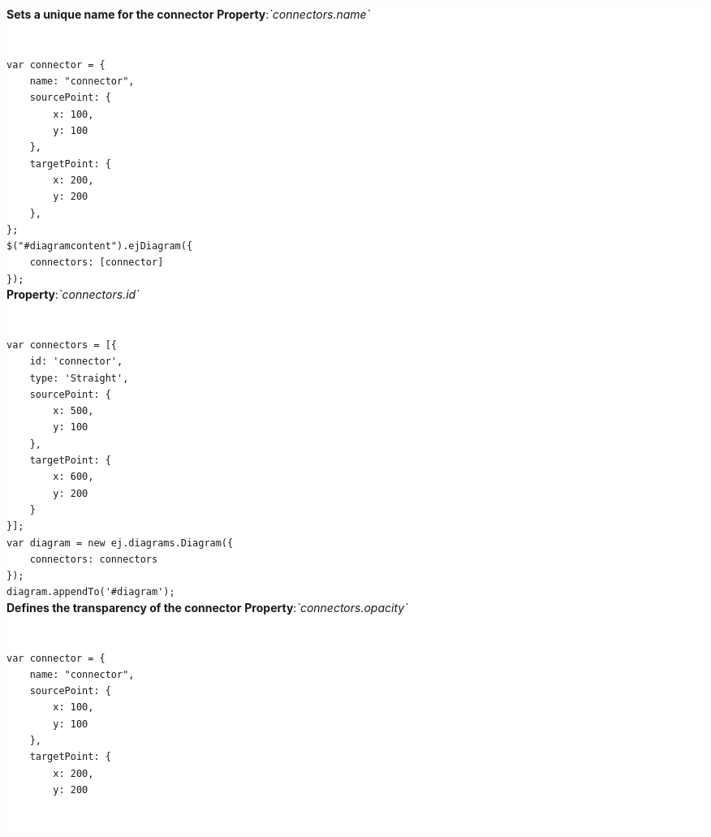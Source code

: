 </tr>

<tr>
<td><b>Sets a unique name for the connector</b></td>
<td>
<b>Property</b>:<i>`connectors.name`</i>
</br>
</br>
<code>
var connector = {
    name: "connector",
    sourcePoint: {
        x: 100,
        y: 100
    },
    targetPoint: {
        x: 200,
        y: 200
    },
};
$("#diagramcontent").ejDiagram({
    connectors: [connector]
});
</code>
</td><td>
<b>Property</b>:<i>`connectors.id`</i>
</br>
</br>
<code>
var connectors = [{
    id: 'connector',
    type: 'Straight',
    sourcePoint: {
        x: 500,
        y: 100
    },
    targetPoint: {
        x: 600,
        y: 200
    }
}];
var diagram = new ej.diagrams.Diagram({
    connectors: connectors
});
diagram.appendTo('#diagram');
</code></td>
</tr>

<tr>
<td><b>Defines the transparency of the connector</b></td>
<td>
<b>Property</b>:<i>`connectors.opacity`</i>
</br>
</br>
<code>
var connector = {
    name: "connector",
    sourcePoint: {
        x: 100,
        y: 100
    },
    targetPoint: {
        x: 200,
        y: 200